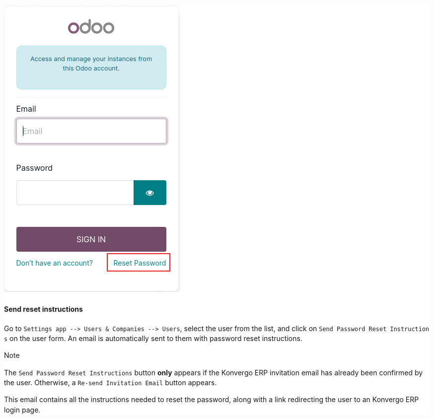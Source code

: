 <img src="users/password-reset.png" class="align-center"
alt="Login screen on Konvergo ERP.com with the password reset option highlighted." />

#### Send reset instructions

Go to `Settings app --> Users & Companies --> Users`, select the user
from the list, and click on `Send Password Reset Instructions` on the
user form. An email is automatically sent to them with password reset
instructions.

> [!NOTE]
> The `Send Password Reset Instructions` button **only** appears if the
> Konvergo ERP invitation email has already been confirmed by the user.
> Otherwise, a `Re-send Invitation Email` button appears.

This email contains all the instructions needed to reset the password,
along with a link redirecting the user to an Konvergo ERP login page.

